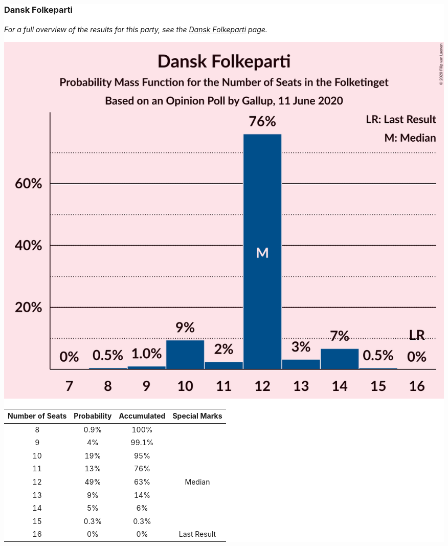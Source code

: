 ### Dansk Folkeparti

*For a full overview of the results for this party, see the [Dansk Folkeparti](party-danskfolkeparti.html) page.*

![Graph with seats probability mass function not yet produced](2020-06-11-Gallup-seats-pmf-danskfolkeparti.png "Seats Probability Mass Function")

| Number of Seats | Probability | Accumulated | Special Marks |
|:---------------:|:-----------:|:-----------:|:-------------:|
| 8 | 0.9% | 100% |  |
| 9 | 4% | 99.1% |  |
| 10 | 19% | 95% |  |
| 11 | 13% | 76% |  |
| 12 | 49% | 63% | Median |
| 13 | 9% | 14% |  |
| 14 | 5% | 6% |  |
| 15 | 0.3% | 0.3% |  |
| 16 | 0% | 0% | Last Result |
